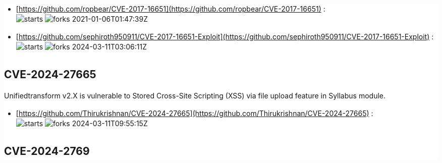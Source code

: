 - [https://github.com/ropbear/CVE-2017-16651](https://github.com/ropbear/CVE-2017-16651) :  
![starts](https://img.shields.io/github/stars/ropbear/CVE-2017-16651.svg) 
![forks](https://img.shields.io/github/forks/ropbear/CVE-2017-16651.svg) 
2021-01-06T01:47:39Z

- [https://github.com/sephiroth950911/CVE-2017-16651-Exploit](https://github.com/sephiroth950911/CVE-2017-16651-Exploit) :  
![starts](https://img.shields.io/github/stars/sephiroth950911/CVE-2017-16651-Exploit.svg) 
![forks](https://img.shields.io/github/forks/sephiroth950911/CVE-2017-16651-Exploit.svg) 
2024-03-11T03:06:11Z

## CVE-2024-27665
 Unifiedtransform v2.X is vulnerable to Stored Cross-Site Scripting (XSS) via file upload feature in Syllabus module.

- [https://github.com/Thirukrishnan/CVE-2024-27665](https://github.com/Thirukrishnan/CVE-2024-27665) :  
![starts](https://img.shields.io/github/stars/Thirukrishnan/CVE-2024-27665.svg) 
![forks](https://img.shields.io/github/forks/Thirukrishnan/CVE-2024-27665.svg) 
2024-03-11T09:55:15Z

## CVE-2024-2769
